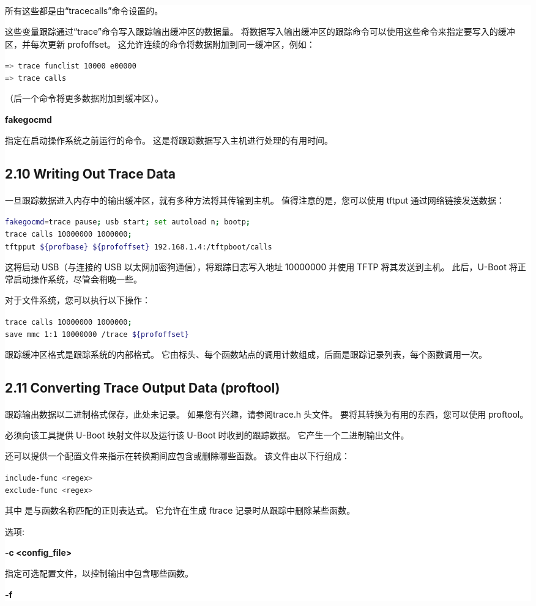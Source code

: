 所有这些都是由“tracecalls”命令设置的。

这些变量跟踪通过“trace”命令写入跟踪输出缓冲区的数据量。 将数据写入输出缓冲区的跟踪命令可以使用这些命令来指定要写入的缓冲区，并每次更新 profoffset。 这允许连续的命令将数据附加到同一缓冲区，例如：

```bash
=> trace funclist 10000 e00000
=> trace calls
```

（后一个命令将更多数据附加到缓冲区）。

**fakegocmd**

指定在启动操作系统之前运行的命令。 这是将跟踪数据写入主机进行处理的有用时间。


## 2.10 Writing Out Trace Data

一旦跟踪数据进入内存中的输出缓冲区，就有多种方法将其传输到主机。 值得注意的是，您可以使用 tftput 通过网络链接发送数据：

```bash
fakegocmd=trace pause; usb start; set autoload n; bootp;
trace calls 10000000 1000000;
tftpput ${profbase} ${profoffset} 192.168.1.4:/tftpboot/calls
```

这将启动 USB（与连接的 USB 以太网加密狗通信），将跟踪日志写入地址 10000000 并使用 TFTP 将其发送到主机。 此后，U-Boot 将正常启动操作系统，尽管会稍晚一些。

对于文件系统，您可以执行以下操作：

```bash
trace calls 10000000 1000000;
save mmc 1:1 10000000 /trace ${profoffset}
```

跟踪缓冲区格式是跟踪系统的内部格式。 它由标头、每个函数站点的调用计数组成，后面是跟踪记录列表，每个函数调用一次。


## 2.11 Converting Trace Output Data (proftool)

跟踪输出数据以二进制格式保存，此处未记录。 如果您有兴趣，请参阅trace.h 头文件。 要将其转换为有用的东西，您可以使用 proftool。

必须向该工具提供 U-Boot 映射文件以及运行该 U-Boot 时收到的跟踪数据。 它产生一个二进制输出文件。

还可以提供一个配置文件来指示在转换期间应包含或删除哪些函数。 该文件由以下行组成：

```bash
include-func <regex>
exclude-func <regex>
```

其中 <regex> 是与函数名称匹配的正则表达式。 它允许在生成 ftrace 记录时从跟踪中删除某些函数。

选项:

**-c <config_file>**

指定可选配置文件，以控制输出中包含哪些函数。

**-f <format>**
